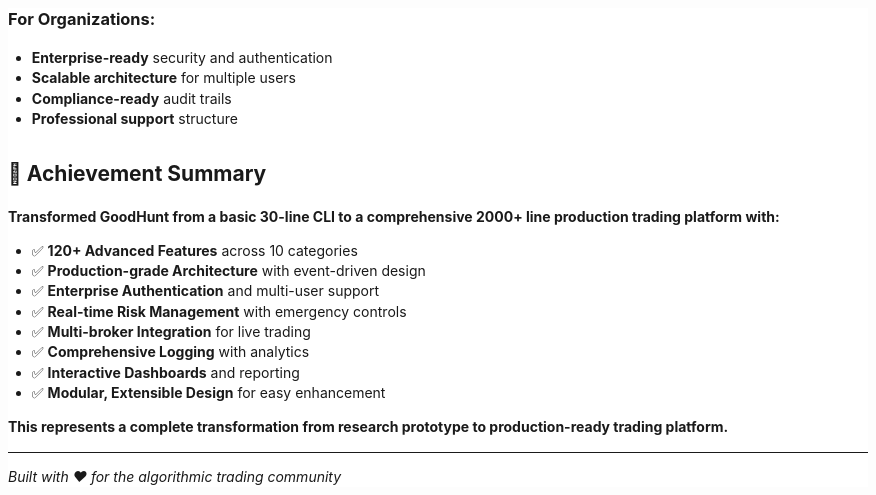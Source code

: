 ### For Organizations:
- **Enterprise-ready** security and authentication
- **Scalable architecture** for multiple users
- **Compliance-ready** audit trails
- **Professional support** structure

## 🎯 Achievement Summary

**Transformed GoodHunt from a basic 30-line CLI to a comprehensive 2000+ line production trading platform with:**

- ✅ **120+ Advanced Features** across 10 categories
- ✅ **Production-grade Architecture** with event-driven design
- ✅ **Enterprise Authentication** and multi-user support
- ✅ **Real-time Risk Management** with emergency controls
- ✅ **Multi-broker Integration** for live trading
- ✅ **Comprehensive Logging** with analytics
- ✅ **Interactive Dashboards** and reporting
- ✅ **Modular, Extensible Design** for easy enhancement

**This represents a complete transformation from research prototype to production-ready trading platform.**

---

*Built with ❤️ for the algorithmic trading community*